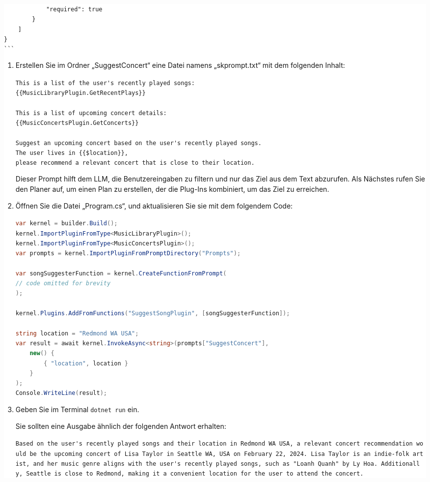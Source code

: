                 "required": true
            }
        ]
    }
    ```

1. Erstellen Sie im Ordner „SuggestConcert“ eine Datei namens „skprompt.txt“ mit dem folgenden Inhalt:

    ```output
    This is a list of the user's recently played songs:
    {{MusicLibraryPlugin.GetRecentPlays}}

    This is a list of upcoming concert details:
    {{MusicConcertsPlugin.GetConcerts}}

    Suggest an upcoming concert based on the user's recently played songs. 
    The user lives in {{$location}}, 
    please recommend a relevant concert that is close to their location.
    ```

    Dieser Prompt hilft dem LLM, die Benutzereingaben zu filtern und nur das Ziel aus dem Text abzurufen. Als Nächstes rufen Sie den Planer auf, um einen Plan zu erstellen, der die Plug-Ins kombiniert, um das Ziel zu erreichen.

1. Öffnen Sie die Datei „Program.cs“, und aktualisieren Sie sie mit dem folgendem Code:

    ```c#
    var kernel = builder.Build();    
    kernel.ImportPluginFromType<MusicLibraryPlugin>();
    kernel.ImportPluginFromType<MusicConcertsPlugin>();
    var prompts = kernel.ImportPluginFromPromptDirectory("Prompts");

    var songSuggesterFunction = kernel.CreateFunctionFromPrompt(
    // code omitted for brevity
    );

    kernel.Plugins.AddFromFunctions("SuggestSongPlugin", [songSuggesterFunction]);

    string location = "Redmond WA USA";
    var result = await kernel.InvokeAsync<string>(prompts["SuggestConcert"],
        new() {
            { "location", location }
        }
    );
    Console.WriteLine(result);
    ```

1. Geben Sie im Terminal `dotnet run` ein.

    Sie sollten eine Ausgabe ähnlich der folgenden Antwort erhalten:

    ```output
    Based on the user's recently played songs and their location in Redmond WA USA, a relevant concert recommendation would be the upcoming concert of Lisa Taylor in Seattle WA, USA on February 22, 2024. Lisa Taylor is an indie-folk artist, and her music genre aligns with the user's recently played songs, such as "Loanh Quanh" by Ly Hoa. Additionally, Seattle is close to Redmond, making it a convenient location for the user to attend the concert.
    ```
